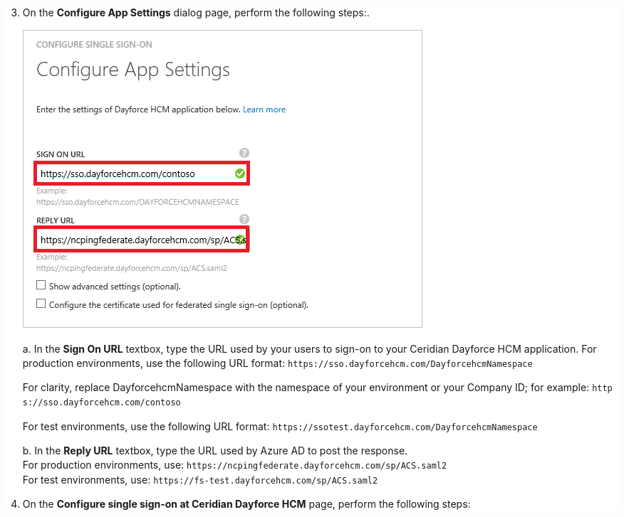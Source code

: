 3. On the **Configure App Settings** dialog page, perform the following steps:.

	![Configure Single Sign-On](./media/active-directory-saas-ceridiandayforcehcm-tutorial/tutorial_ceridiandayforcehcm_04.png) 


    a. In the **Sign On URL** textbox, type the URL used by your users to sign-on to your Ceridian Dayforce HCM application. For production environments, use the following URL format: `https://sso.dayforcehcm.com/DayforcehcmNamespace`

	For clarity, replace DayforcehcmNamespace with the namespace of your environment or your Company ID; for example: `https://sso.dayforcehcm.com/contoso`
	
	For test environments, use the following URL format: `https://ssotest.dayforcehcm.com/DayforcehcmNamespace` 

	b. In the **Reply URL** textbox, type the URL used by Azure AD to post the response.  
    For production environments, use: `https://ncpingfederate.dayforcehcm.com/sp/ACS.saml2`  
	For test environments, use: `https://fs-test.dayforcehcm.com/sp/ACS.saml2`  
   

4. On the **Configure single sign-on at Ceridian Dayforce HCM** page, perform the following steps:
